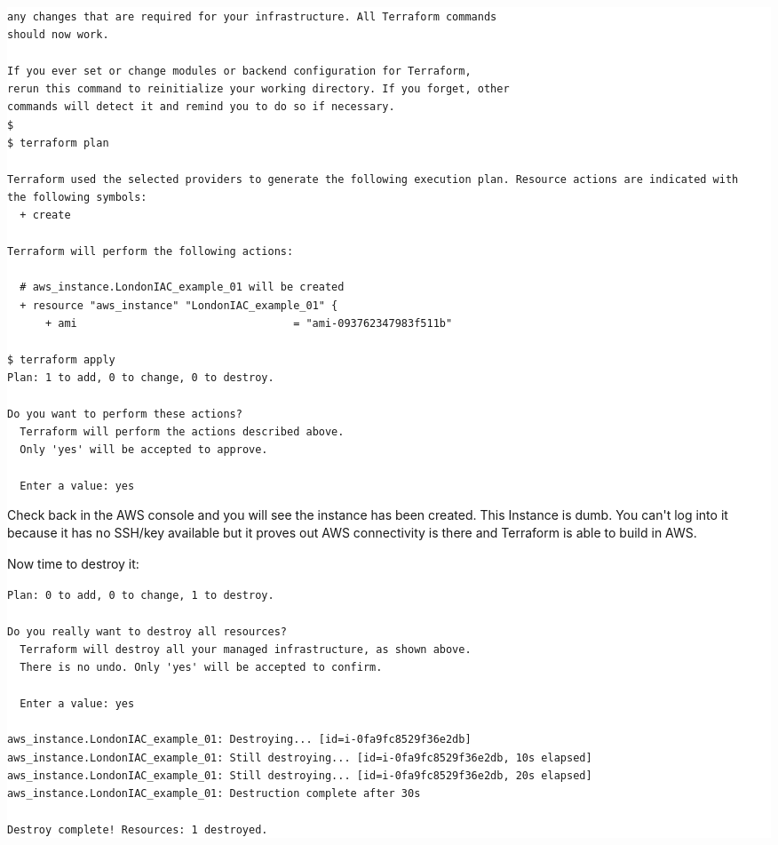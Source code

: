 ```
any changes that are required for your infrastructure. All Terraform commands
should now work.

If you ever set or change modules or backend configuration for Terraform,
rerun this command to reinitialize your working directory. If you forget, other
commands will detect it and remind you to do so if necessary.
$
$ terraform plan

Terraform used the selected providers to generate the following execution plan. Resource actions are indicated with
the following symbols:
  + create

Terraform will perform the following actions:

  # aws_instance.LondonIAC_example_01 will be created
  + resource "aws_instance" "LondonIAC_example_01" {
      + ami                                  = "ami-093762347983f511b"

$ terraform apply
Plan: 1 to add, 0 to change, 0 to destroy.

Do you want to perform these actions?
  Terraform will perform the actions described above.
  Only 'yes' will be accepted to approve.

  Enter a value: yes

```
Check back in the AWS console and you will see the instance has been created.
This Instance is dumb. You can't log into it because it has no SSH/key available but it proves out AWS connectivity is there and Terraform is able to build in AWS.

Now time to destroy it:
```
Plan: 0 to add, 0 to change, 1 to destroy.

Do you really want to destroy all resources?
  Terraform will destroy all your managed infrastructure, as shown above.
  There is no undo. Only 'yes' will be accepted to confirm.

  Enter a value: yes

aws_instance.LondonIAC_example_01: Destroying... [id=i-0fa9fc8529f36e2db]
aws_instance.LondonIAC_example_01: Still destroying... [id=i-0fa9fc8529f36e2db, 10s elapsed]
aws_instance.LondonIAC_example_01: Still destroying... [id=i-0fa9fc8529f36e2db, 20s elapsed]
aws_instance.LondonIAC_example_01: Destruction complete after 30s

Destroy complete! Resources: 1 destroyed.
```
